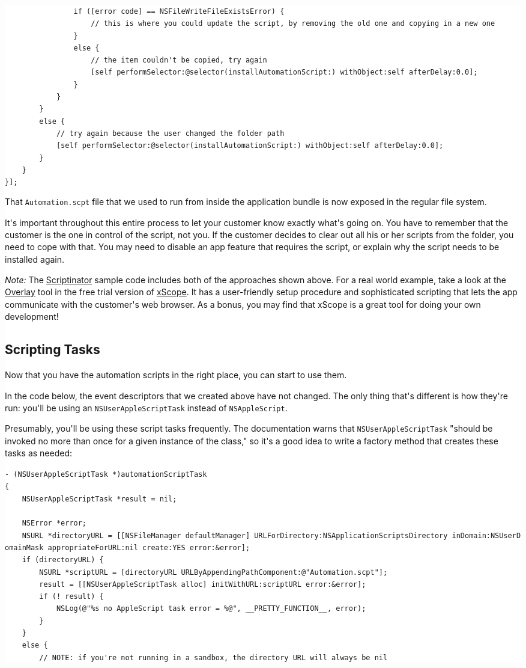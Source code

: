 ```objc
                if ([error code] == NSFileWriteFileExistsError) {
                    // this is where you could update the script, by removing the old one and copying in a new one
                }
                else {
                    // the item couldn't be copied, try again
                    [self performSelector:@selector(installAutomationScript:) withObject:self afterDelay:0.0];
                }
            }
        }
        else {
            // try again because the user changed the folder path
            [self performSelector:@selector(installAutomationScript:) withObject:self afterDelay:0.0];
        }
    }
}];
```

That `Automation.scpt` file that we used to run from inside the application bundle is now exposed in the regular file system.

It's important throughout this entire process to let your customer know exactly what's going on. You have to remember that the customer is the one in control of the script, not you. If the customer decides to clear out all his or her scripts from the folder, you need to cope with that. You may need to disable an app feature that requires the script, or explain why the script needs to be installed again.

_Note:_ The [Scriptinator](https://github.com/objcio/issue-14-sandbox-scripting) sample code includes both of the approaches shown above. For a real world example, take a look at the [Overlay](http://xscopeapp.com/guide#overlay) tool in the free trial version of [xScope](http://xscopeapp.com/). It has a user-friendly setup procedure and sophisticated scripting that lets the app communicate with the customer's web browser. As a bonus, you may find that xScope is a great tool for doing your own development!


Scripting Tasks
---------------

Now that you have the automation scripts in the right place, you can start to use them.

In the code below, the event descriptors that we created above have not changed. The only thing that's different is how they're run: you'll be using an `NSUserAppleScriptTask` instead of `NSAppleScript`.

Presumably, you'll be using these script tasks frequently. The documentation warns that `NSUserAppleScriptTask` "should be invoked no more than once for a given instance of the class," so it's a good idea to write a factory method that creates these tasks as needed:

```objc
- (NSUserAppleScriptTask *)automationScriptTask
{
    NSUserAppleScriptTask *result = nil;

    NSError *error;
    NSURL *directoryURL = [[NSFileManager defaultManager] URLForDirectory:NSApplicationScriptsDirectory inDomain:NSUserDomainMask appropriateForURL:nil create:YES error:&error];
    if (directoryURL) {
        NSURL *scriptURL = [directoryURL URLByAppendingPathComponent:@"Automation.scpt"];
        result = [[NSUserAppleScriptTask alloc] initWithURL:scriptURL error:&error];
        if (! result) {
            NSLog(@"%s no AppleScript task error = %@", __PRETTY_FUNCTION__, error);
        }
    }
    else {
        // NOTE: if you're not running in a sandbox, the directory URL will always be nil
```